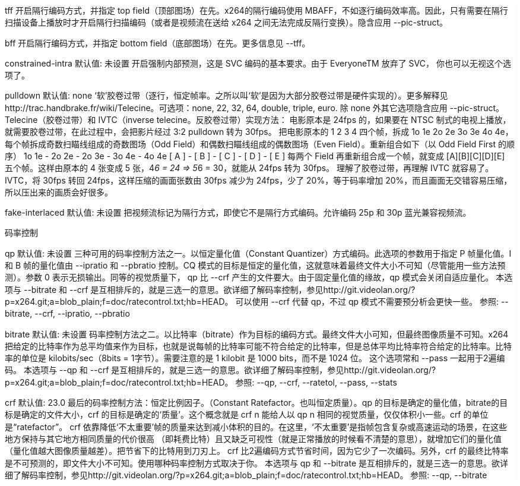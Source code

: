 tff
开启隔行编码方式，并指定 top field（顶部图场）在先。x264的隔行编码使用 MBAFF，不如逐行编码效率高。因此，只有需要在隔行扫描设备上播放时才开启隔行扫描编码（或者是视频流在送给 x264 之间无法完成反隔行变换）。隐含应用 --pic-struct。

bff
开启隔行编码方式，并指定 bottom field（底部图场）在先。更多信息见 --tff。

constrained-intra
默认值: 未设置
开启强制内部预测，这是 SVC 编码的基本要求。由于 EveryoneTM 放弃了 SVC， 你也可以无视这个选项了。

pulldown
默认值: none 
‘软’胶卷过带（逐行，恒定帧率。之所以叫‘软’是因为大部分胶卷过带是硬件实现的）。更多解释见http://trac.handbrake.fr/wiki/Telecine。可选项：none, 22, 32, 64, double, triple, euro.
除 none 外其它选项隐含应用 --pic-struct。
Telecine（胶卷过带）和 IVTC（inverse telecine。反胶卷过带）实现方法：
电影原本是 24fps 的，如果要在 NTSC 制式的电视上播放，就需要胶卷过带，在此过程中，会把影片经过 3:2 pulldown 转为 30fps。
把电影原本的 1 2 3 4 四个帧，拆成 1o 1e 2o 2e 3o 3e 4o 4e，每个帧拆成奇数扫瞄线组成的奇数图场（Odd Field）和偶数扫瞄线组成的偶数图场（Even Field）。重新组合如下（以 Odd Field First 的顺序）
1o 1e - 2o 2e - 2o 3e - 3o 4e - 4o 4e
[ A ] - [ B ] - [ C ] - [ D ] - [ E ]
每两个 Field 再重新组合成一个帧，就变成 [A][B][C][D][E] 五个帧。这样由原本的 4 张变成 5 张，4*6 = 24 => 5*6 = 30，就能从 24fps 转为 30fps。
理解了胶卷过带，再理解 IVTC 就容易了。IVTC，将 30fps 转回 24fps，这样压缩的画面张数由 30fps 减少为 24fps，少了 20%，等于码率增加 20%，而且画面无交错容易压缩，所以压出来的画质会好很多。

fake-interlaced
默认值: 未设置
把视频流标记为隔行方式，即使它不是隔行方式编码。允许编码 25p 和 30p 蓝光兼容视频流。


码率控制

qp
默认值: 未设置
三种可用的码率控制方法之一。以恒定量化值（Constant Quantizer）方式编码。此选项的参数用于指定 P 帧量化值。I 和 B 帧的量化值由 --ipratio 和 --pbratio 控制。CQ 模式的目标是恒定的量化值，这就意味着最终文件大小不可知（尽管能用一些方法预测）。参数 0 表示无损输出。同等的视觉质量下， qp 比 --crf 产生的文件要大。由于固定量化值的缘故，qp 模式会关闭自适应量化。
本选项与 --bitrate 和 --crf 是互相排斥的，就是三选一的意思。欲详细了解码率控制，参见http://git.videolan.org/?p=x264.git;a=blob_plain;f=doc/ratecontrol.txt;hb=HEAD。
可以使用 --crf 代替 qp，不过 qp 模式不需要预分析会更快一些。
参照: --bitrate, --crf, --ipratio, --pbratio

bitrate
默认值: 未设置
码率控制方法之二。以比特率（bitrate）作为目标的编码方式。最终文件大小可知，但最终图像质量不可知。x264 把给定的比特率作为总平均值来作为目标，也就是说每帧的比特率可能不符合给定的比特率，但是总体平均比特率符合给定的比特率。比特率的单位是 kilobits/sec（8bits = 1字节）。需要注意的是 1 kilobit 是 1000 bits，而不是 1024 位。
这个选项常和 --pass 一起用于2遍编码。
本选项与 --qp 和 --crf 是互相排斥的，就是三选一的意思。欲详细了解码率控制，参见http://git.videolan.org/?p=x264.git;a=blob_plain;f=doc/ratecontrol.txt;hb=HEAD。
参照: --qp, --crf, --ratetol, --pass, --stats

crf
默认值: 23.0
最后的码率控制方法：恒定比例因子。（Constant Ratefactor。也叫恒定质量）。qp 的目标是确定的量化值，bitrate的目标是确定的文件大小，crf 的目标是确定的‘质量’。这个概念就是 crf n 能给人以 qp n 相同的视觉质量，仅仅体积小一些。crf 的单位是“ratefactor”。
crf 依靠降低‘不太重要’帧的质量来达到减小体积的目的。在这里，‘不太重要’是指帧包含复杂或高速运动的场景，在这些地方保持与其它地方相同质量的代价很高 （即耗费比特）且又缺乏可视性（就是正常播放的时候看不清楚的意思），就增加它们的量化值（量化值越大图像质量越差）。把节省下的比特用到刀刃上。
crf 比2遍编码方式节省时间，因为它少了一次编码。另外，crf 的最终比特率是不可预测的，即文件大小不可知。使用哪种码率控制方式取决于你。
本选项与 qp 和 --bitrate 是互相排斥的，就是三选一的意思。欲详细了解码率控制，参见http://git.videolan.org/?p=x264.git;a=blob_plain;f=doc/ratecontrol.txt;hb=HEAD。
参照: --qp, --bitrate
